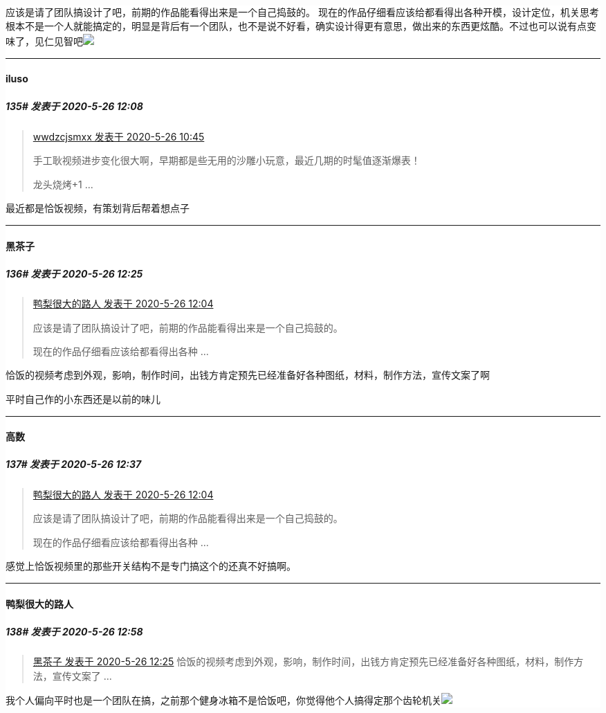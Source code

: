 
应该是请了团队搞设计了吧，前期的作品能看得出来是一个自己捣鼓的。
现在的作品仔细看应该给都看得出各种开模，设计定位，机关思考根本不是一个人就能搞定的，明显是背后有一个团队，也不是说不好看，确实设计得更有意思，做出来的东西更炫酷。不过也可以说有点变味了，见仁见智吧<img src="https://static.saraba1st.com/image/smiley/face2017/035.png" referrerpolicy="no-referrer">


-----

####  iluso  
##### 135#       发表于 2020-5-26 12:08


<blockquote><a href="httphttps://bbs.saraba1st.com/2b/forum.php?mod=redirect&amp;goto=findpost&amp;pid=47562191&amp;ptid=1923522" target="_blank">wwdzcjsmxx 发表于 2020-5-26 10:45</a>

手工耿视频进步变化很大啊，早期都是些无用的沙雕小玩意，最近几期的时髦值逐渐爆表！

龙头烧烤+1 ...</blockquote>
最近都是恰饭视频，有策划背后帮着想点子


-----

####  黑茶子  
##### 136#       发表于 2020-5-26 12:25


<blockquote><a href="httphttps://bbs.saraba1st.com/2b/forum.php?mod=redirect&amp;goto=findpost&amp;pid=47563201&amp;ptid=1923522" target="_blank">鸭梨很大的路人 发表于 2020-5-26 12:04</a>

应该是请了团队搞设计了吧，前期的作品能看得出来是一个自己捣鼓的。

现在的作品仔细看应该给都看得出各种 ...</blockquote>
恰饭的视频考虑到外观，影响，制作时间，出钱方肯定预先已经准备好各种图纸，材料，制作方法，宣传文案了啊

平时自己作的小东西还是以前的味儿


-----

####  高数  
##### 137#       发表于 2020-5-26 12:37


<blockquote><a href="httphttps://bbs.saraba1st.com/2b/forum.php?mod=redirect&amp;goto=findpost&amp;pid=47563201&amp;ptid=1923522" target="_blank">鸭梨很大的路人 发表于 2020-5-26 12:04</a>

应该是请了团队搞设计了吧，前期的作品能看得出来是一个自己捣鼓的。

现在的作品仔细看应该给都看得出各种 ...</blockquote>
感觉上恰饭视频里的那些开关结构不是专门搞这个的还真不好搞啊。


-----

####  鸭梨很大的路人  
##### 138#       发表于 2020-5-26 12:58


<blockquote><a href="httphttps://bbs.saraba1st.com/2b/forum.php?mod=redirect&amp;goto=findpost&amp;pid=47563468&amp;ptid=1923522" target="_blank">黑茶子 发表于 2020-5-26 12:25</a>
恰饭的视频考虑到外观，影响，制作时间，出钱方肯定预先已经准备好各种图纸，材料，制作方法，宣传文案了 ...</blockquote>
我个人偏向平时也是一个团队在搞，之前那个健身冰箱不是恰饭吧，你觉得他个人搞得定那个齿轮机关<img src="https://static.saraba1st.com/image/smiley/face2017/001.png" referrerpolicy="no-referrer">
